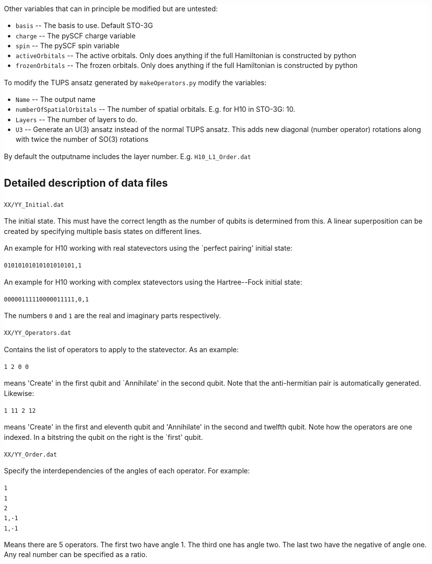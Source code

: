 Other variables that can in principle be modified but are untested:
* ```basis```                 -- The basis to use. Default STO-3G
* ```charge```                -- The pySCF charge variable
* ```spin```                  -- The pySCF spin variable
* ```activeOrbitals```        -- The active orbitals. Only does anything if the full Hamiltonian is constructed by python 
* ```frozenOrbitals```        -- The frozen orbitals. Only does anything if the full Hamiltonian is constructed by python 

To modify the TUPS ansatz generated by ```makeOperators.py``` modify the variables:
* ```Name```                    -- The output name
* ```numberOfSpatialOrbitals``` -- The number of spatial orbitals. E.g. for H10 in STO-3G: 10.
* ```Layers```                  -- The number of layers to do.
* ```U3```                      -- Generate an U(3) ansatz instead of the normal TUPS ansatz. This adds new diagonal (number operator) rotations along with twice the number of SO(3) rotations

By default the outputname includes the layer number. E.g. ```H10_L1_Order.dat```

## Detailed description of data files
```XX/YY_Initial.dat```

The initial state. This must have the correct length as the number of qubits is determined from this. A linear superposition can be created by specifying multiple basis states on different lines.

An example for H10 working with real statevectors using the `perfect pairing' initial state:

```01010101010101010101,1``` 

An example for H10 working with complex statevectors using the Hartree--Fock initial state:

```00000111110000011111,0,1``` 

The numbers ```0``` and ```1``` are the real and imaginary parts respectively.

```XX/YY_Operators.dat```

Contains the list of operators to apply to the statevector. 
As an example:

```1 2 0 0```

means 'Create' in the first qubit and `Annihilate' in the second qubit. Note that the anti-hermitian pair is automatically generated. 
Likewise:

```1 11 2 12```

means 'Create' in the first and eleventh qubit and 'Annihilate' in the second and twelfth qubit.
Note how the operators are one indexed. In a bitstring the qubit on the right is the `first' qubit. 

```XX/YY_Order.dat```

Specify the interdependencies of the angles of each operator. 
For example:
```
1
1
2
1,-1
1,-1
```

Means there are 5 operators. The first two have angle 1. The third one has angle two. The last two have the negative of angle one. Any real number can be specified as a ratio.
```